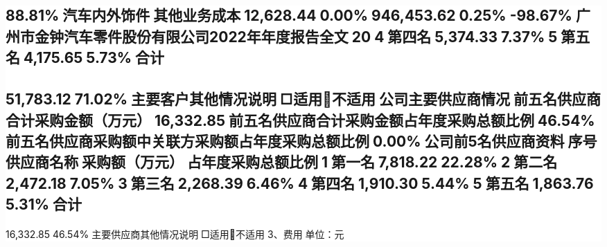 88.81%
汽车内外饰件
其他业务成本
12,628.44
0.00%
946,453.62
0.25%
-98.67%
广州市金钟汽车零件股份有限公司2022年年度报告全文
20
4
第四名
5,374.33
7.37%
5
第五名
4,175.65
5.73%
合计
--
51,783.12
71.02%
主要客户其他情况说明
□适用不适用
公司主要供应商情况
前五名供应商合计采购金额（万元）
16,332.85
前五名供应商合计采购金额占年度采购总额比例
46.54%
前五名供应商采购额中关联方采购额占年度采购总额比例
0.00%
公司前5名供应商资料
序号
供应商名称
采购额（万元）
占年度采购总额比例
1
第一名
7,818.22
22.28%
2
第二名
2,472.18
7.05%
3
第三名
2,268.39
6.46%
4
第四名
1,910.30
5.44%
5
第五名
1,863.76
5.31%
合计
--
16,332.85
46.54%
主要供应商其他情况说明
□适用不适用
3、费用
单位：元